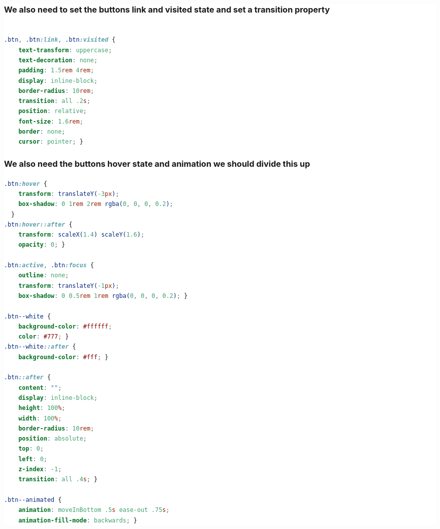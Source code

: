 ### We also need to set the buttons link and visited state and set a transition property

```css

.btn, .btn:link, .btn:visited {
    text-transform: uppercase;
    text-decoration: none;
    padding: 1.5rem 4rem;
    display: inline-block;
    border-radius: 10rem;
    transition: all .2s;
    position: relative;
    font-size: 1.6rem;
    border: none;
    cursor: pointer; }
```


### We also need the buttons hover state and animation we should divide this up

```css
.btn:hover {
    transform: translateY(-3px);
    box-shadow: 0 1rem 2rem rgba(0, 0, 0, 0.2);
  }
.btn:hover::after {
    transform: scaleX(1.4) scaleY(1.6);
    opacity: 0; }

.btn:active, .btn:focus {
    outline: none;
    transform: translateY(-1px);
    box-shadow: 0 0.5rem 1rem rgba(0, 0, 0, 0.2); }

.btn--white {
    background-color: #ffffff;
    color: #777; }
.btn--white::after {
    background-color: #fff; }

.btn::after {
    content: "";
    display: inline-block;
    height: 100%;
    width: 100%;
    border-radius: 10rem;
    position: absolute;
    top: 0;
    left: 0;
    z-index: -1;
    transition: all .4s; }

.btn--animated {
    animation: moveInBottom .5s ease-out .75s;
    animation-fill-mode: backwards; }

```
